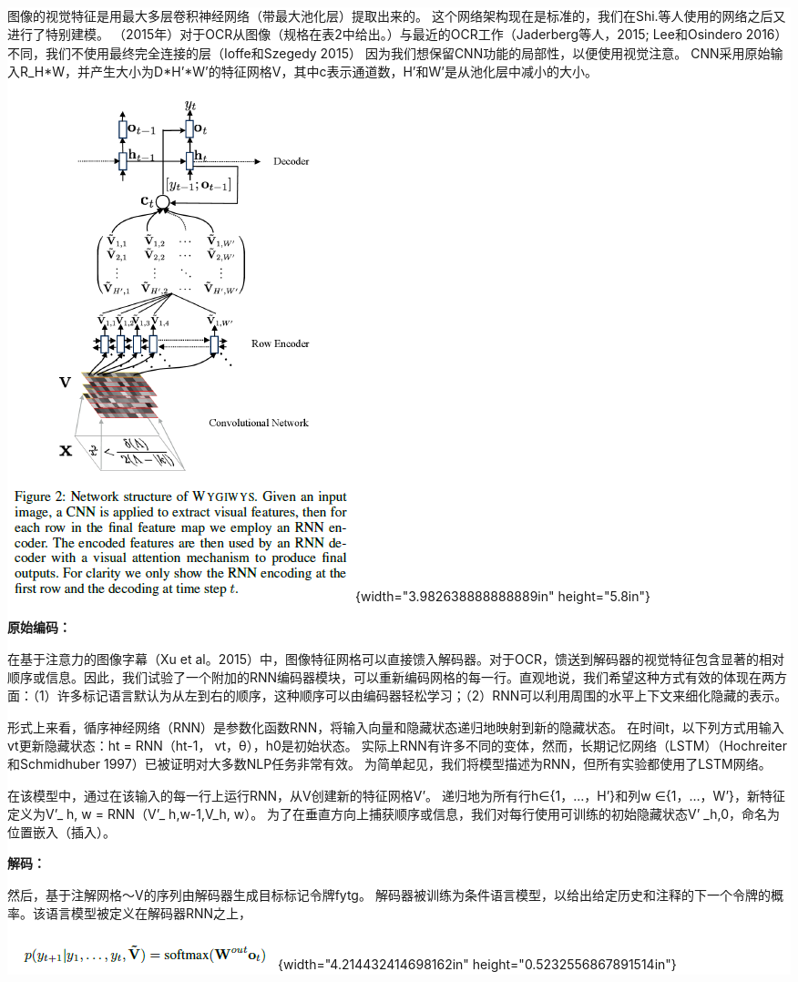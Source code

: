 图像的视觉特征是用最大多层卷积神经网络（带最大池化层）提取出来的。 这个网络架构现在是标准的，我们在Shi.等人使用的网络之后又进行了特别建模。 （2015年）对于OCR从图像（规格在表2中给出。）与最近的OCR工作（Jaderberg等人，2015; Lee和Osindero 2016）不同，我们不使用最终完全连接的层（Ioffe和Szegedy 2015） 因为我们想保留CNN功能的局部性，以便使用视觉注意。 CNN采用原始输入R\_H\*W，并产生大小为D\*H’\*W’的特征网格V，其中c表示通道数，H’和W’是从池化层中减小的大小。

![C:\\Users\\zhanni\\AppData\\Local\\Temp\\1495694322(1).png](WW/media/image2.png){width="3.982638888888889in" height="5.8in"}

**原始编码：**

在基于注意力的图像字幕（Xu et al。2015）中，图像特征网格可以直接馈入解码器。对于OCR，馈送到解码器的视觉特征包含显著的相对顺序或信息。因此，我们试验了一个附加的RNN编码器模块，可以重新编码网格的每一行。直观地说，我们希望这种方式有效的体现在两方面：（1）许多标记语言默认为从左到右的顺序，这种顺序可以由编码器轻松学习；（2）RNN可以利用周围的水平上下文来细化隐藏的表示。

形式上来看，循序神经网络（RNN）是参数化函数RNN，将输入向量和隐藏状态递归地映射到新的隐藏状态。 在时间t，以下列方式用输入vt更新隐藏状态：ht = RNN（ht-1， vt，θ），h0是初始状态。 实际上RNN有许多不同的变体，然而，长期记忆网络（LSTM）（Hochreiter和Schmidhuber 1997）已被证明对大多数NLP任务非常有效。 为简单起见，我们将模型描述为RNN，但所有实验都使用了LSTM网络。

在该模型中，通过在该输入的每一行上运行RNN，从V创建新的特征网格V’。 递归地为所有行h∈{1，…，H’}和列w ∈{1，…，W’}，新特征定义为V’\_ h, w = RNN（V’\_ h,w-1,V\_h, w）。 为了在垂直方向上捕获顺序或信息，我们对每行使用可训练的初始隐藏状态V’ \_h,0，命名为位置嵌入（插入）。

**解码：**

然后，基于注解网格〜V的序列由解码器生成目标标记令牌fytg。 解码器被训练为条件语言模型，以给出给定历史和注释的下一个令牌的概率。该语言模型被定义在解码器RNN之上，

![C:\\Users\\zhanni\\AppData\\Local\\Temp\\1495682124(1).png](WW/media/image3.png){width="4.214432414698162in" height="0.5232556867891514in"}
